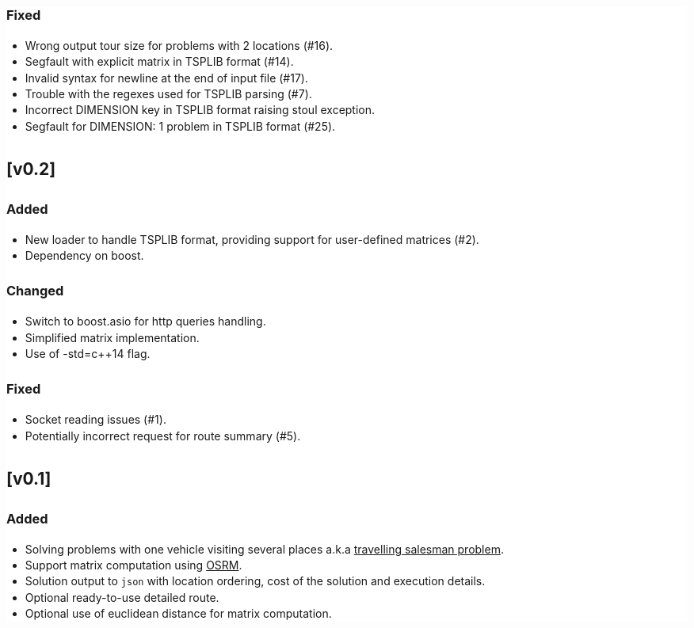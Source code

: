### Fixed

- Wrong output tour size for problems with 2 locations (#16).
- Segfault with explicit matrix in TSPLIB format (#14).
- Invalid syntax for newline at the end of input file (#17).
- Trouble with the regexes used for TSPLIB parsing (#7).
- Incorrect DIMENSION key in TSPLIB format raising stoul exception.
- Segfault for DIMENSION: 1 problem in TSPLIB format (#25).

## [v0.2]

### Added

- New loader to handle TSPLIB format, providing support for
  user-defined matrices (#2).
- Dependency on boost.

### Changed

- Switch to boost.asio for http queries handling.
- Simplified matrix implementation.
- Use of -std=c++14 flag.

### Fixed

- Socket reading issues (#1).
- Potentially incorrect request for route summary (#5).

## [v0.1]

### Added

- Solving problems with one vehicle visiting several places a.k.a
  [travelling salesman problem](https://en.wikipedia.org/wiki/Travelling_salesman_problem).
- Support matrix computation using [OSRM](http://project-osrm.org/).
- Solution output to `json` with location ordering, cost of the
  solution and execution details.
- Optional ready-to-use detailed route.
- Optional use of euclidean distance for matrix computation.

